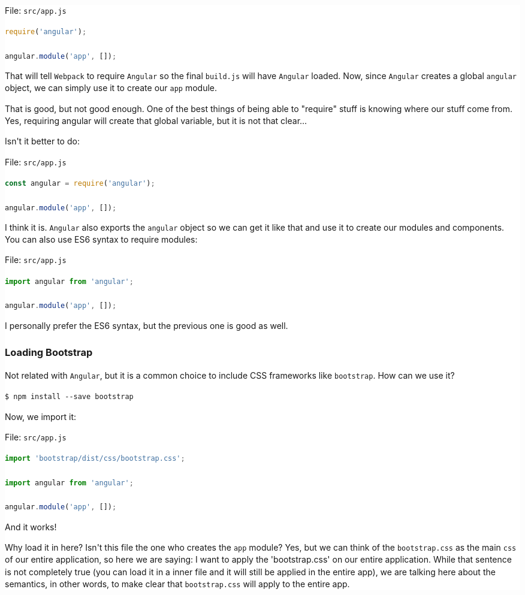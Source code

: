 File: `src/app.js`
```javascript
require('angular');

angular.module('app', []);
```

That will tell `Webpack` to require `Angular` so the final `build.js` will have `Angular` loaded. Now, since `Angular` creates a global `angular` object, we can simply use it to create our `app` module.

That is good, but not good enough. One of the best things of being able to "require" stuff is knowing where our stuff come from. Yes, requiring angular will create that global variable, but it is not that clear...

Isn't it better to do:

File: `src/app.js`
```javascript
const angular = require('angular');

angular.module('app', []);
```

I think it is. `Angular` also exports the `angular` object so we can get it like that and use it to create our modules and components. You can also use ES6 syntax to require modules:

File: `src/app.js`
```javascript
import angular from 'angular';

angular.module('app', []);
```

I personally prefer the ES6 syntax, but the previous one is good as well.

### Loading Bootstrap

Not related with `Angular`, but it is a common choice to include CSS frameworks like `bootstrap`. How can we use it?

```plain
$ npm install --save bootstrap
```

Now, we import it:

File: `src/app.js`
```javascript
import 'bootstrap/dist/css/bootstrap.css';

import angular from 'angular';

angular.module('app', []);
```

And it works!

Why load it in here? Isn't this file the one who creates the `app` module? Yes, but we can think of the `bootstrap.css` as the main `css` of our entire application, so here we are saying: I want to apply the 'bootstrap.css' on our entire application. While that sentence is not completely true (you can load it in a inner file and it will still be applied in the entire app), we are talking here about the semantics, in other words, to make clear that `bootstrap.css` will apply to the entire app.

